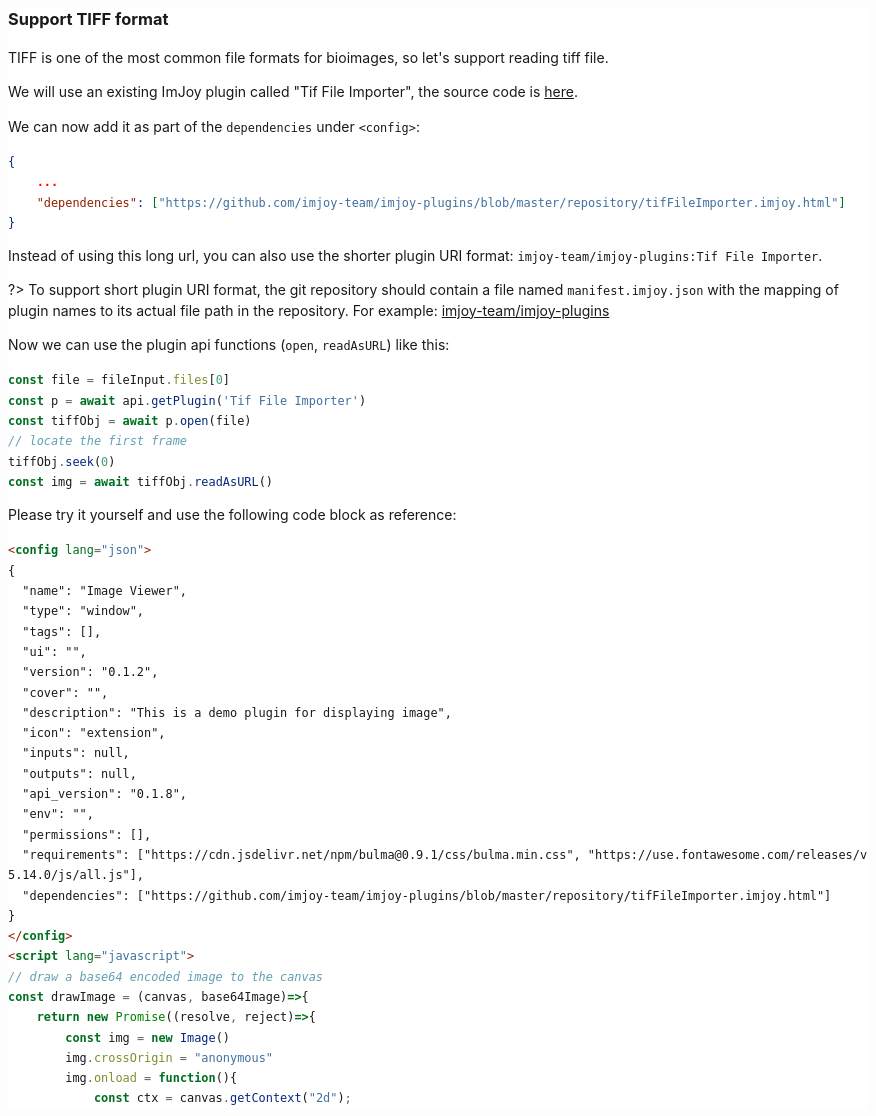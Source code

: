 ### Support TIFF format

TIFF is one of the most common file formats for bioimages, so let's support reading tiff file.

We will use an existing ImJoy plugin called "Tif File Importer", the source code is [here](https://github.com/imjoy-team/imjoy-plugins/blob/master/repository/tifFileImporter.imjoy.html).

We can now add it as part of the `dependencies` under `<config>`:

```json
{
    ...
    "dependencies": ["https://github.com/imjoy-team/imjoy-plugins/blob/master/repository/tifFileImporter.imjoy.html"]
}
```

Instead of using this long url, you can also use the shorter plugin URI format: `imjoy-team/imjoy-plugins:Tif File Importer`.

?> To support short plugin URI format, the git repository should contain a file named `manifest.imjoy.json` with the mapping of plugin names to its actual file path in the repository. For example: [imjoy-team/imjoy-plugins](https://github.com/imjoy-team/imjoy-plugins/blob/master/manifest.imjoy.json)

Now we can use the plugin api functions (`open`, `readAsURL`) like this:

```js
const file = fileInput.files[0]
const p = await api.getPlugin('Tif File Importer')
const tiffObj = await p.open(file)
// locate the first frame
tiffObj.seek(0)
const img = await tiffObj.readAsURL()
```

Please try it yourself and use the following code block as reference:

```html
<config lang="json">
{
  "name": "Image Viewer",
  "type": "window",
  "tags": [],
  "ui": "",
  "version": "0.1.2",
  "cover": "",
  "description": "This is a demo plugin for displaying image",
  "icon": "extension",
  "inputs": null,
  "outputs": null,
  "api_version": "0.1.8",
  "env": "",
  "permissions": [],
  "requirements": ["https://cdn.jsdelivr.net/npm/bulma@0.9.1/css/bulma.min.css", "https://use.fontawesome.com/releases/v5.14.0/js/all.js"],
  "dependencies": ["https://github.com/imjoy-team/imjoy-plugins/blob/master/repository/tifFileImporter.imjoy.html"]
}
</config>
<script lang="javascript">
// draw a base64 encoded image to the canvas
const drawImage = (canvas, base64Image)=>{
    return new Promise((resolve, reject)=>{
        const img = new Image()
        img.crossOrigin = "anonymous"
        img.onload = function(){
            const ctx = canvas.getContext("2d");
```